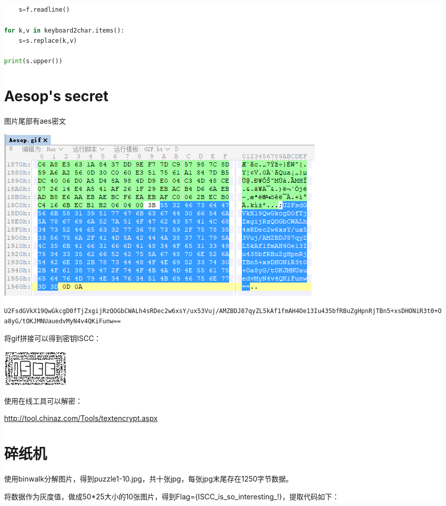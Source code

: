 ```python
    s=f.readline()

for k,v in keyboard2char.items():
    s=s.replace(k,v)

print(s.upper())
```

# Aesop's secret

图片尾部有aes密文

![1556871691247](writeup/1556871691247.png)

```
U2FsdGVkX19QwGkcgD0fTjZxgijRzQOGbCWALh4sRDec2w6xsY/ux53Vuj/AMZBDJ87qyZL5kAf1fmAH4Oe13Iu435bfRBuZgHpnRjTBn5+xsDHONiR3t0+Oa8yG/tOKJMNUauedvMyN4v4QKiFunw==
```

将gif拼接可以得到密钥ISCC：

![combine](writeup/combine.bmp)

使用在线工具可以解密：

<http://tool.chinaz.com/Tools/textencrypt.aspx>

# 碎纸机

使用binwalk分解图片，得到puzzle1-10.jpg，共十张jpg，每张jpg末尾存在1250字节数据。

将数据作为灰度值，做成50*25大小的10张图片，得到Flag={ISCC_is_so_interesting_!}，提取代码如下：
